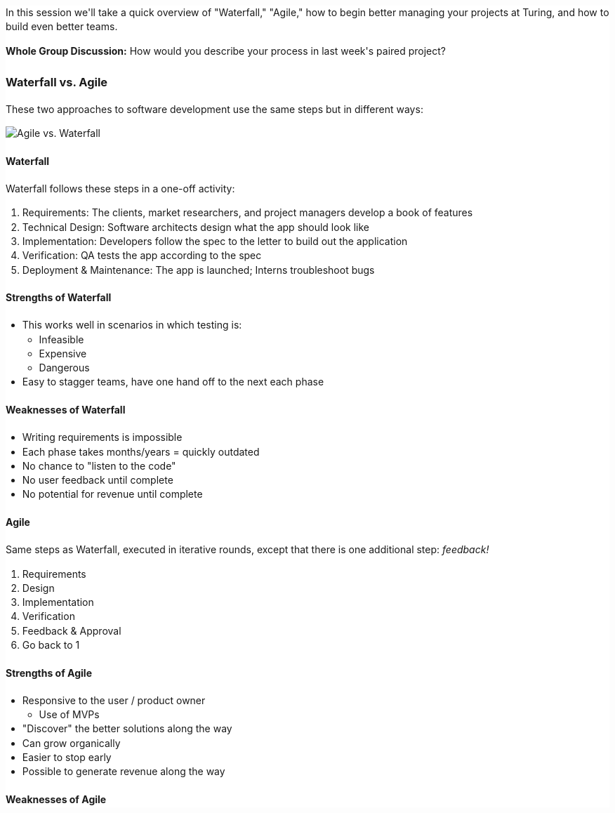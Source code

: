 In this session we'll take a quick overview of "Waterfall," "Agile," how to begin better managing your projects at Turing, and how to build even better teams. 

**Whole Group Discussion:** How would you describe your process in last week's paired project? 

### Waterfall vs. Agile 
These two approaches to software development use the same steps but in different ways:

![Agile vs. Waterfall](https://github.com/turingschool/career-development-curriculum/blob/master/files/agileandwaterfall.gif)

#### Waterfall
Waterfall follows these steps in a one-off activity:
1. Requirements: The clients, market researchers, and project managers develop a book of features
2. Technical Design: Software architects design what the app should look like
3. Implementation: Developers follow the spec to the letter to build out the application
4. Verification: QA tests the app according to the spec
5. Deployment & Maintenance: The app is launched; Interns troubleshoot bugs
 
#### Strengths of Waterfall
* This works well in scenarios in which testing is:
  * Infeasible 
  * Expensive
  * Dangerous
* Easy to stagger teams, have one hand off to the next each phase

#### Weaknesses of Waterfall
* Writing requirements is impossible
* Each phase takes months/years = quickly outdated
* No chance to "listen to the code"
* No user feedback until complete
* No potential for revenue until complete

#### Agile
Same steps as Waterfall, executed in iterative rounds, except that there is one additional step: *feedback!*
1. Requirements
2. Design
3. Implementation
4. Verification
5. Feedback & Approval
6. Go back to 1

#### Strengths of Agile

* Responsive to the user / product owner
  * Use of MVPs
* "Discover" the better solutions along the way
* Can grow organically
* Easier to stop early
* Possible to generate revenue along the way

#### Weaknesses of Agile

